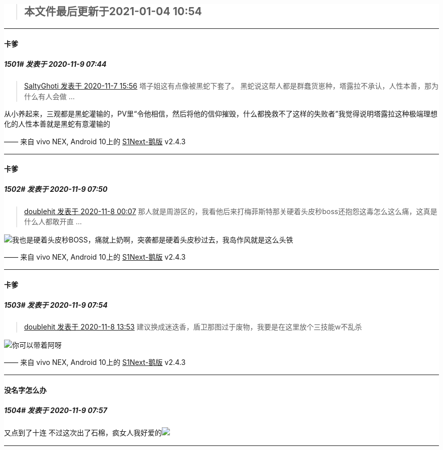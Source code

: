 > ## **本文件最后更新于2021-01-04 10:54** 


*****

####  卡爹  
##### 1501#       发表于 2020-11-9 07:44


<blockquote><a href="httphttps://bbs.saraba1st.com/2b/forum.php?mod=redirect&amp;goto=findpost&amp;pid=49310090&amp;ptid=1967236" target="_blank">SaltyGhoti 发表于 2020-11-7 15:56</a>
塔子姐这有点像被黑蛇下套了。
黑蛇说这帮人都是群蠢货崽种，塔露拉不承认，人性本善，那为什么有人会做 ...</blockquote>
从小养起来，三观都是黑蛇灌输的，PV里“令他相信，然后将他的信仰摧毁，什么都挽救不了这样的失败者”我觉得说明塔露拉这种极端理想化的人性本善就是黑蛇有意灌输的

—— 来自 vivo NEX, Android 10上的 [S1Next-鹅版](https://github.com/ykrank/S1-Next/releases) v2.4.3


*****

####  卡爹  
##### 1502#       发表于 2020-11-9 07:50


<blockquote><a href="httphttps://bbs.saraba1st.com/2b/forum.php?mod=redirect&amp;goto=findpost&amp;pid=49315136&amp;ptid=1967236" target="_blank">doublehit 发表于 2020-11-8 00:07</a>
那人就是周游区的，我看他后来打梅菲斯特那关硬着头皮秒boss还抱怨这毒怎么这么痛，这真是什么人都敢开直 ...</blockquote>
<img src="https://static.saraba1st.com/image/smiley/face2017/067.png" referrerpolicy="no-referrer">我也是硬着头皮秒BOSS，痛就上奶啊，突袭都是硬着头皮秒过去，我岛作风就是这么头铁

—— 来自 vivo NEX, Android 10上的 [S1Next-鹅版](https://github.com/ykrank/S1-Next/releases) v2.4.3


*****

####  卡爹  
##### 1503#       发表于 2020-11-9 07:54


<blockquote><a href="httphttps://bbs.saraba1st.com/2b/forum.php?mod=redirect&amp;goto=findpost&amp;pid=49319836&amp;ptid=1967236" target="_blank">doublehit 发表于 2020-11-8 13:53</a>
建议换成迷迭香，盾卫那图过于废物，我要是在这里放个三技能w不乱杀</blockquote>
<img src="https://static.saraba1st.com/image/smiley/face2017/047.png" referrerpolicy="no-referrer">你可以带着阿呀

—— 来自 vivo NEX, Android 10上的 [S1Next-鹅版](https://github.com/ykrank/S1-Next/releases) v2.4.3


*****

####  没名字怎么办  
##### 1504#       发表于 2020-11-9 07:57


又点到了十连
不过这次出了石棉，疯女人我好爱的<img src="https://static.saraba1st.com/image/smiley/face2017/033.png" referrerpolicy="no-referrer">


*****

